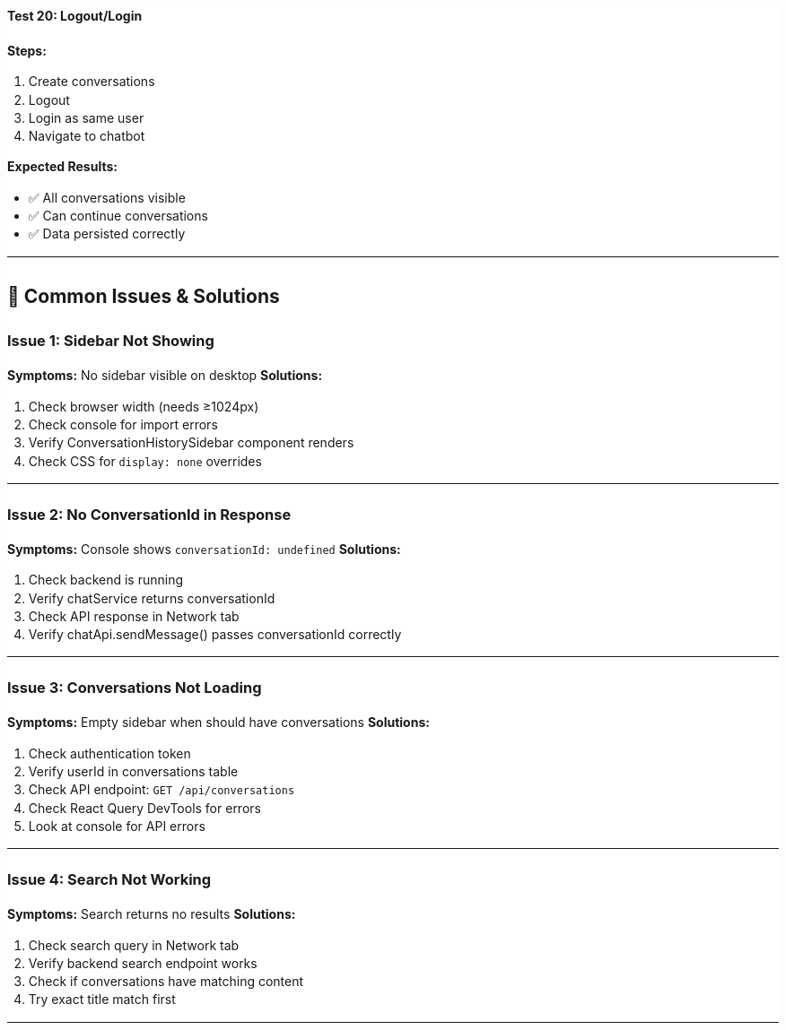 
#### Test 20: Logout/Login
**Steps:**
1. Create conversations
2. Logout
3. Login as same user
4. Navigate to chatbot

**Expected Results:**
- ✅ All conversations visible
- ✅ Can continue conversations
- ✅ Data persisted correctly

---

## 🐛 Common Issues & Solutions

### Issue 1: Sidebar Not Showing
**Symptoms:** No sidebar visible on desktop
**Solutions:**
1. Check browser width (needs ≥1024px)
2. Check console for import errors
3. Verify ConversationHistorySidebar component renders
4. Check CSS for `display: none` overrides

---

### Issue 2: No ConversationId in Response
**Symptoms:** Console shows `conversationId: undefined`
**Solutions:**
1. Check backend is running
2. Verify chatService returns conversationId
3. Check API response in Network tab
4. Verify chatApi.sendMessage() passes conversationId correctly

---

### Issue 3: Conversations Not Loading
**Symptoms:** Empty sidebar when should have conversations
**Solutions:**
1. Check authentication token
2. Verify userId in conversations table
3. Check API endpoint: `GET /api/conversations`
4. Check React Query DevTools for errors
5. Look at console for API errors

---

### Issue 4: Search Not Working
**Symptoms:** Search returns no results
**Solutions:**
1. Check search query in Network tab
2. Verify backend search endpoint works
3. Check if conversations have matching content
4. Try exact title match first

---
